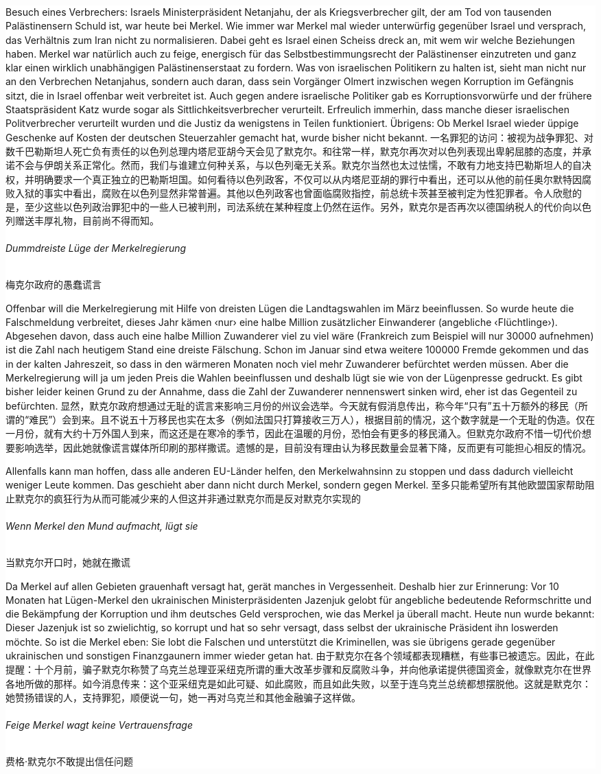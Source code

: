 Besuch eines Verbrechers: Israels Ministerpräsident Netanjahu, der als Kriegsverbrecher gilt, der am Tod von tausenden Palästinensern Schuld ist, war heute bei Merkel. Wie immer war Merkel mal wieder unterwürfig gegenüber Israel und versprach, das Verhältnis zum Iran nicht zu normalisieren. Dabei geht es Israel einen Scheiss dreck an, mit wem wir welche Beziehungen haben. Merkel war natürlich auch zu feige, energisch für das Selbstbestimmungsrecht der Palästinenser einzutreten und ganz klar einen wirklich unabhängigen Palästinenserstaat zu fordern. Was von israelischen Politikern zu halten ist, sieht man nicht nur an den Verbrechen Netanjahus, sondern auch daran, dass sein Vorgänger Olmert inzwischen wegen Korruption im Gefängnis sitzt, die in Israel offenbar weit verbreitet ist. Auch gegen andere israelische Politiker gab es Korruptionsvorwürfe und der frühere Staatspräsident Katz wurde sogar als Sittlichkeitsverbrecher verurteilt. Erfreulich immerhin, dass manche dieser israelischen Politverbrecher verurteilt wurden und die Justiz da wenigstens in Teilen funktioniert. Übrigens: Ob Merkel Israel wieder üppige Geschenke auf Kosten der deutschen Steuerzahler gemacht hat, wurde bisher nicht bekannt.
一名罪犯的访问：被视为战争罪犯、对数千巴勒斯坦人死亡负有责任的以色列总理内塔尼亚胡今天会见了默克尔。和往常一样，默克尔再次对以色列表现出卑躬屈膝的态度，并承诺不会与伊朗关系正常化。然而，我们与谁建立何种关系，与以色列毫无关系。默克尔当然也太过怯懦，不敢有力地支持巴勒斯坦人的自决权，并明确要求一个真正独立的巴勒斯坦国。如何看待以色列政客，不仅可以从内塔尼亚胡的罪行中看出，还可以从他的前任奥尔默特因腐败入狱的事实中看出，腐败在以色列显然非常普遍。其他以色列政客也曾面临腐败指控，前总统卡茨甚至被判定为性犯罪者。令人欣慰的是，至少这些以色列政治罪犯中的一些人已被判刑，司法系统在某种程度上仍然在运作。另外，默克尔是否再次以德国纳税人的代价向以色列赠送丰厚礼物，目前尚不得而知。

###### Dummdreiste Lüge der Merkelregierung
梅克尔政府的愚蠢谎言

Offenbar will die Merkelregierung mit Hilfe von dreisten Lügen die Landtagswahlen im März beeinflussen. So wurde heute die Falschmeldung verbreitet, dieses Jahr kämen ‹nur› eine halbe Million zusätzlicher Einwanderer (angebliche ‹Flüchtlinge›). Abgesehen davon, dass auch eine halbe Million Zuwanderer viel zu viel wäre (Frankreich zum Beispiel will nur 30000 aufnehmen) ist die Zahl nach heutigem Stand eine dreiste Fälschung. Schon im Januar sind etwa weitere 100000 Fremde gekommen und das in der kalten Jahreszeit, so dass in den wärmeren Monaten noch viel mehr Zuwanderer befürchtet werden müssen. Aber die Merkelregierung will ja um jeden Preis die Wahlen beeinflussen und deshalb lügt sie wie von der Lügenpresse gedruckt. Es gibt bisher leider keinen Grund zu der Annahme, dass die Zahl der Zuwanderer nennenswert sinken wird, eher ist das Gegenteil zu befürchten.
显然，默克尔政府想通过无耻的谎言来影响三月份的州议会选举。今天就有假消息传出，称今年“只有”五十万额外的移民（所谓的“难民”）会到来。且不说五十万移民也实在太多（例如法国只打算接收三万人），根据目前的情况，这个数字就是一个无耻的伪造。仅在一月份，就有大约十万外国人到来，而这还是在寒冷的季节，因此在温暖的月份，恐怕会有更多的移民涌入。但默克尔政府不惜一切代价想要影响选举，因此她就像谎言媒体所印刷的那样撒谎。遗憾的是，目前没有理由认为移民数量会显著下降，反而更有可能担心相反的情况。

Allenfalls kann man hoffen, dass alle anderen EU-Länder helfen, den Merkelwahnsinn zu stoppen und dass dadurch vielleicht weniger Leute kommen. Das geschieht aber dann nicht durch Merkel, sondern gegen Merkel.
至多只能希望所有其他欧盟国家帮助阻止默克尔的疯狂行为从而可能减少来的人但这并非通过默克尔而是反对默克尔实现的

###### Wenn Merkel den Mund aufmacht, lügt sie
当默克尔开口时，她就在撒谎

Da Merkel auf allen Gebieten grauenhaft versagt hat, gerät manches in Vergessenheit. Deshalb hier zur Erinnerung: Vor 10 Monaten hat Lügen-Merkel den ukrainischen Ministerpräsidenten Jazenjuk gelobt für angebliche bedeutende Reformschritte und die Bekämpfung der Korruption und ihm deutsches Geld versprochen, wie das Merkel ja überall macht. Heute nun wurde bekannt: Dieser Jazenjuk ist so zwielichtig, so korrupt und hat so sehr versagt, dass selbst der ukrainische Präsident ihn loswerden möchte. So ist die Merkel eben: Sie lobt die Falschen und unterstützt die Kriminellen, was sie übrigens gerade gegenüber ukrainischen und sonstigen Finanzgaunern immer wieder getan hat.
由于默克尔在各个领域都表现糟糕，有些事已被遗忘。因此，在此提醒：十个月前，骗子默克尔称赞了乌克兰总理亚采纽克所谓的重大改革步骤和反腐败斗争，并向他承诺提供德国资金，就像默克尔在世界各地所做的那样。如今消息传来：这个亚采纽克是如此可疑、如此腐败，而且如此失败，以至于连乌克兰总统都想摆脱他。这就是默克尔：她赞扬错误的人，支持罪犯，顺便说一句，她一再对乌克兰和其他金融骗子这样做。

###### Feige Merkel wagt keine Vertrauensfrage
费格·默克尔不敢提出信任问题
